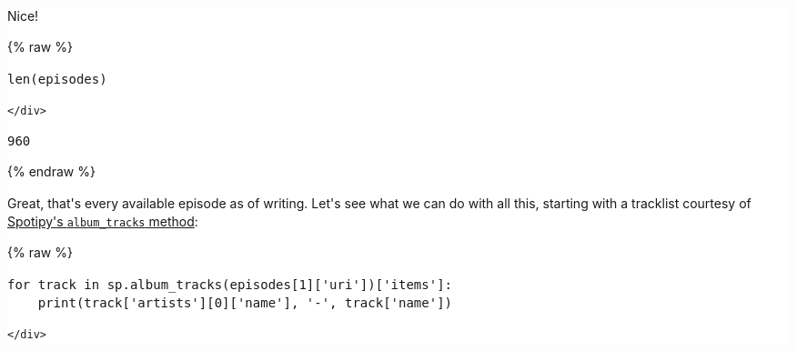 <div class="cell border-box-sizing text_cell rendered"><div class="inner_cell">
<div class="text_cell_render border-box-sizing rendered_html">
<p>Nice!</p>

</div>
</div>
</div>
    {% raw %}
    
<div class="cell border-box-sizing code_cell rendered">
<div class="input">

<div class="inner_cell">
    <div class="input_area">
<div class=" highlight hl-ipython3"><pre><span></span><span class="nb">len</span><span class="p">(</span><span class="n">episodes</span><span class="p">)</span>
</pre></div>

    </div>
</div>
</div>

<div class="output_wrapper">
<div class="output">

<div class="output_area">



<div class="output_text output_subarea output_execute_result">
<pre>960</pre>
</div>

</div>

</div>
</div>

</div>
    {% endraw %}

<div class="cell border-box-sizing text_cell rendered"><div class="inner_cell">
<div class="text_cell_render border-box-sizing rendered_html">
<p>Great, that's every available episode as of writing. Let's see what we can do with all this, starting with a tracklist courtesy of <a href="https://spotipy.readthedocs.io/en/latest/?highlight=audio_features#spotipy.client.Spotify.album_tracks">Spotipy's <code>album_tracks</code> method</a>:</p>

</div>
</div>
</div>
    {% raw %}
    
<div class="cell border-box-sizing code_cell rendered celltag_outputPrepend">
<div class="input">

<div class="inner_cell">
    <div class="input_area">
<div class=" highlight hl-ipython3"><pre><span></span><span class="k">for</span> <span class="n">track</span> <span class="ow">in</span> <span class="n">sp</span><span class="o">.</span><span class="n">album_tracks</span><span class="p">(</span><span class="n">episodes</span><span class="p">[</span><span class="mi">1</span><span class="p">][</span><span class="s1">&#39;uri&#39;</span><span class="p">])[</span><span class="s1">&#39;items&#39;</span><span class="p">]:</span>
    <span class="nb">print</span><span class="p">(</span><span class="n">track</span><span class="p">[</span><span class="s1">&#39;artists&#39;</span><span class="p">][</span><span class="mi">0</span><span class="p">][</span><span class="s1">&#39;name&#39;</span><span class="p">],</span> <span class="s1">&#39;-&#39;</span><span class="p">,</span> <span class="n">track</span><span class="p">[</span><span class="s1">&#39;name&#39;</span><span class="p">])</span>
</pre></div>

    </div>
</div>